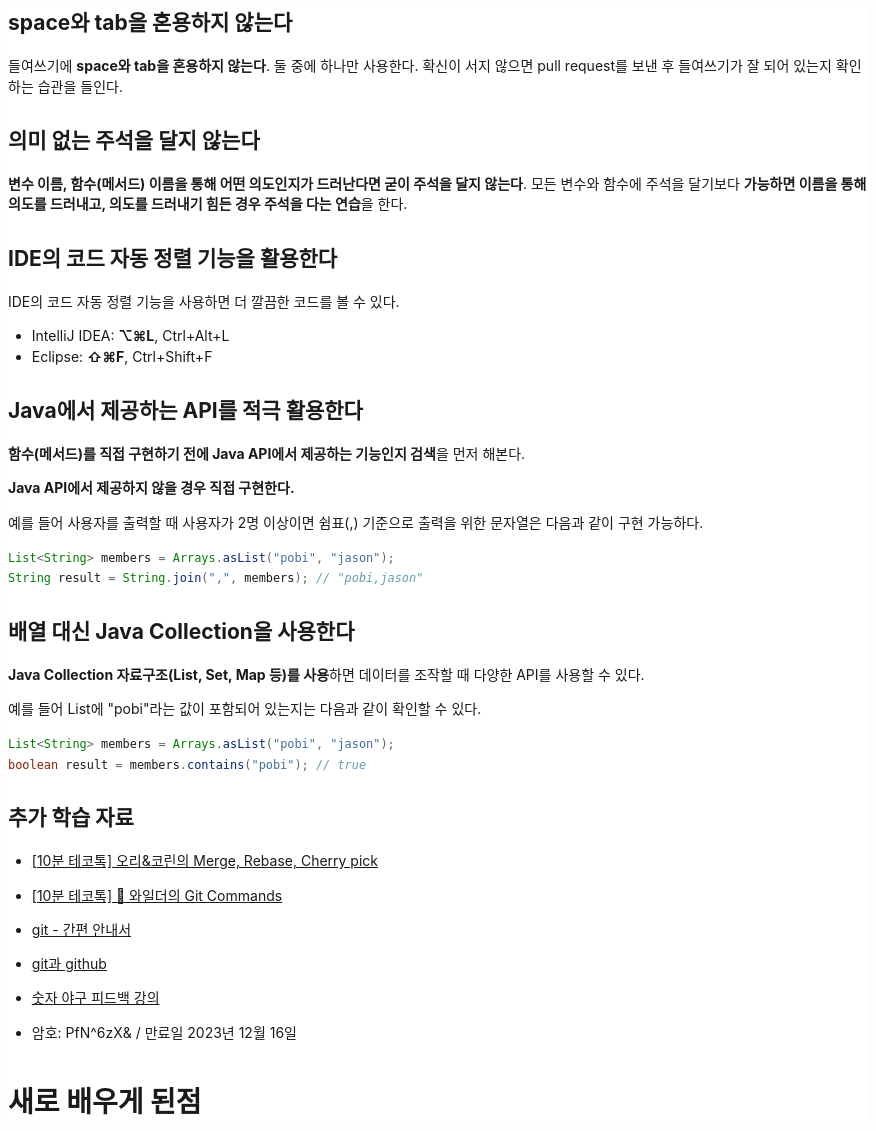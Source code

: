 ## space와 tab을 혼용하지 않는다

들여쓰기에 **space와 tab을 혼용하지 않는다**. 둘 중에 하나만 사용한다. 확신이 서지 않으면 pull request를 보낸 후 들여쓰기가 잘 되어 있는지 확인하는 습관을 들인다.

## 의미 없는 주석을 달지 않는다

**변수 이름, 함수(메서드) 이름을 통해 어떤 의도인지가 드러난다면 굳이 주석을 달지 않는다**. 모든 변수와 함수에 주석을 달기보다 **가능하면 이름을 통해 의도를 드러내고, 의도를 드러내기 힘든 경우 주석을 다는 연습**을 한다.

## IDE의 코드 자동 정렬 기능을 활용한다

IDE의 코드 자동 정렬 기능을 사용하면 더 깔끔한 코드를 볼 수 있다.

- IntelliJ IDEA: **⌥⌘L**, Ctrl+Alt+L
- Eclipse: **⇧⌘F**, Ctrl+Shift+F

## Java에서 제공하는 API를 적극 활용한다

**함수(메서드)를 직접 구현하기 전에 Java API에서 제공하는 기능인지 검색**을 먼저 해본다.

**Java API에서 제공하지 않을 경우 직접 구현한다.**

예를 들어 사용자를 출력할 때 사용자가 2명 이상이면 쉼표(,) 기준으로 출력을 위한 문자열은 다음과 같이 구현 가능하다.

```java
List<String> members = Arrays.asList("pobi", "jason");
String result = String.join(",", members); // "pobi,jason"
```

## 배열 대신 Java Collection을 사용한다

**Java Collection 자료구조(List, Set, Map 등)를 사용**하면 데이터를 조작할 때 다양한 API를 사용할 수 있다.

예를 들어 List<String>에 "pobi"라는 값이 포함되어 있는지는 다음과 같이 확인할 수 있다.

```java
List<String> members = Arrays.asList("pobi", "jason");
boolean result = members.contains("pobi"); // true
```

## 추가 학습 자료

- [[10분 테코톡] 오리&코린의 Merge, Rebase, Cherry pick](https://www.youtube.com/watch?v=b72mDco4g78)
- [[10분 테코톡] 🎲 와일더의 Git Commands](https://www.youtube.com/watch?v=JsRD2AWxxFg)
- [git - 간편 안내서](https://rogerdudler.github.io/git-guide/index.ko.html)
- [git과 github](https://www.inflearn.com/course/git-and-github)
- [숫자 야구 피드백 강의](https://woowahan.zoom.us/rec/share/tX-zrPS3y_4wHVTikdf-zUIgfg_xQFFz5P0ZRmL0vP57078WdSE-SU1S_Tx7FM3_.f5x84C7M4wLaTjMT)

- 암호: PfN^6zX& / 만료일 2023년 12월 16일

# 새로 배우게 된점
